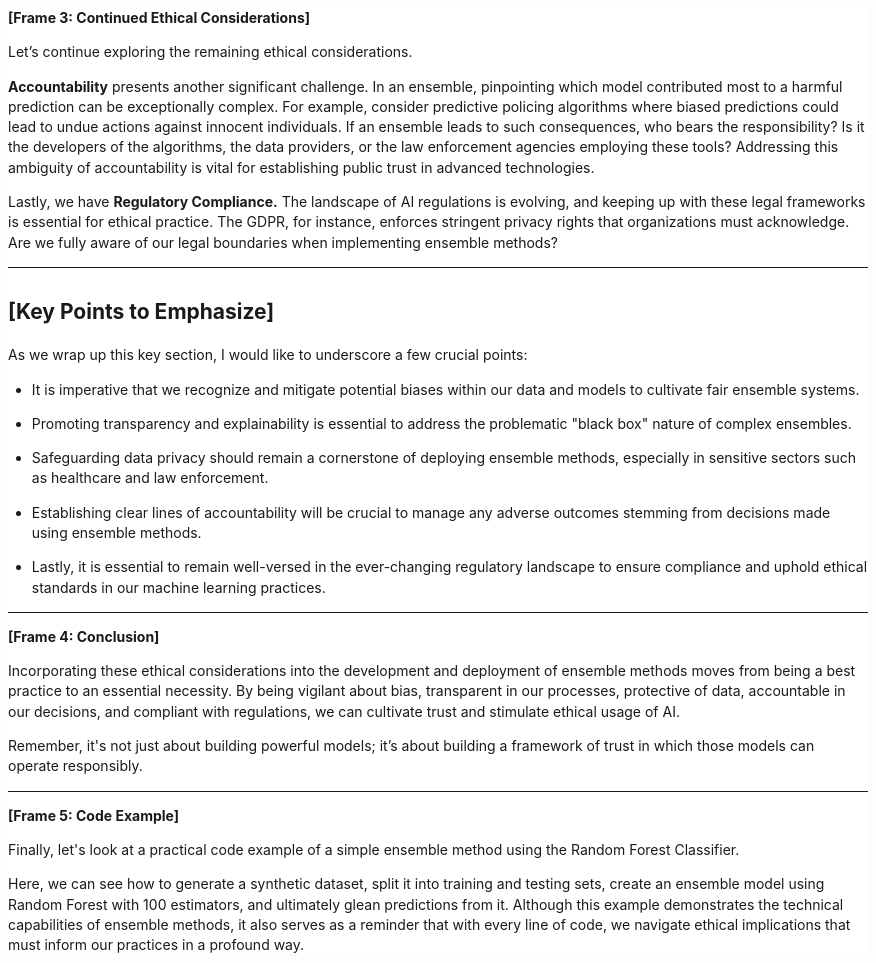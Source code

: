 **[Frame 3: Continued Ethical Considerations]**

Let’s continue exploring the remaining ethical considerations. 

**Accountability** presents another significant challenge. In an ensemble, pinpointing which model contributed most to a harmful prediction can be exceptionally complex. For example, consider predictive policing algorithms where biased predictions could lead to undue actions against innocent individuals. If an ensemble leads to such consequences, who bears the responsibility? Is it the developers of the algorithms, the data providers, or the law enforcement agencies employing these tools? Addressing this ambiguity of accountability is vital for establishing public trust in advanced technologies.

Lastly, we have **Regulatory Compliance.** The landscape of AI regulations is evolving, and keeping up with these legal frameworks is essential for ethical practice. The GDPR, for instance, enforces stringent privacy rights that organizations must acknowledge. Are we fully aware of our legal boundaries when implementing ensemble methods?

---

## **[Key Points to Emphasize]**

As we wrap up this key section, I would like to underscore a few crucial points:

- It is imperative that we recognize and mitigate potential biases within our data and models to cultivate fair ensemble systems.
  
- Promoting transparency and explainability is essential to address the problematic "black box" nature of complex ensembles.
  
- Safeguarding data privacy should remain a cornerstone of deploying ensemble methods, especially in sensitive sectors such as healthcare and law enforcement.
  
- Establishing clear lines of accountability will be crucial to manage any adverse outcomes stemming from decisions made using ensemble methods.
  
- Lastly, it is essential to remain well-versed in the ever-changing regulatory landscape to ensure compliance and uphold ethical standards in our machine learning practices.

---

**[Frame 4: Conclusion]**

Incorporating these ethical considerations into the development and deployment of ensemble methods moves from being a best practice to an essential necessity. By being vigilant about bias, transparent in our processes, protective of data, accountable in our decisions, and compliant with regulations, we can cultivate trust and stimulate ethical usage of AI. 

Remember, it's not just about building powerful models; it’s about building a framework of trust in which those models can operate responsibly.

---

**[Frame 5: Code Example]**

Finally, let's look at a practical code example of a simple ensemble method using the Random Forest Classifier. 

Here, we can see how to generate a synthetic dataset, split it into training and testing sets, create an ensemble model using Random Forest with 100 estimators, and ultimately glean predictions from it. Although this example demonstrates the technical capabilities of ensemble methods, it also serves as a reminder that with every line of code, we navigate ethical implications that must inform our practices in a profound way.
